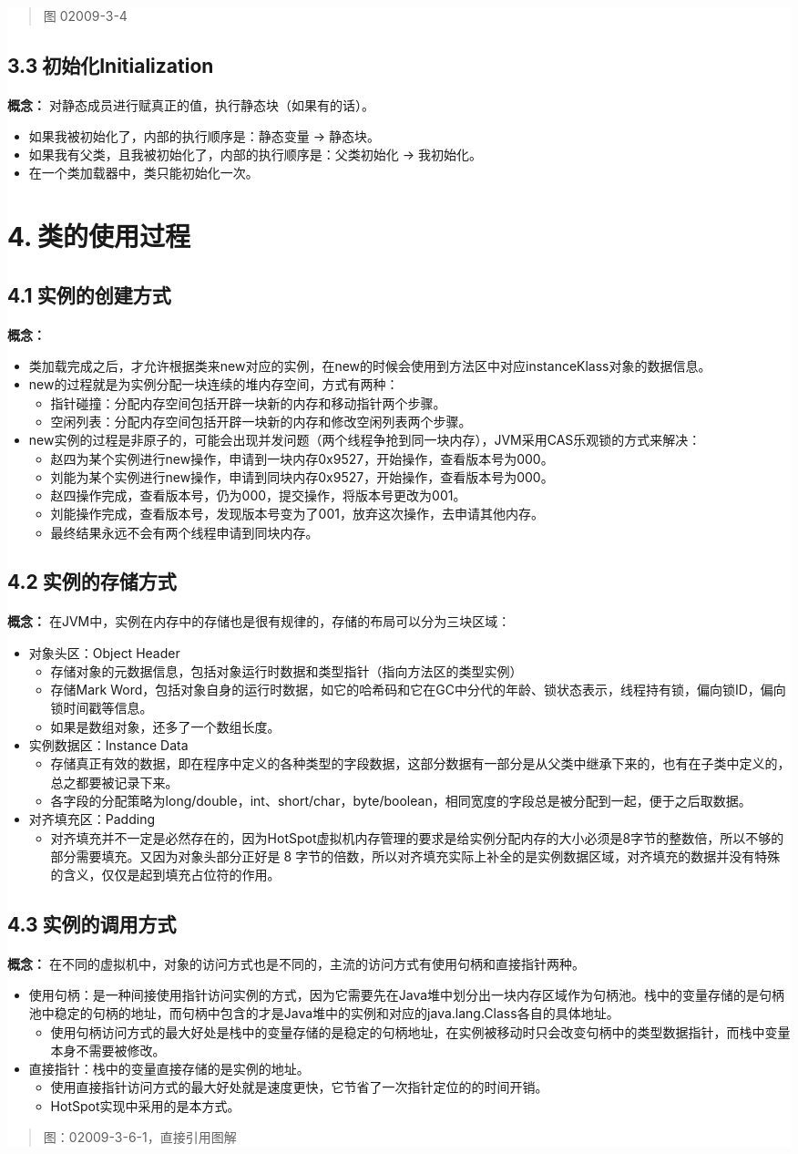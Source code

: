 > 图 02009-3-4

## 3.3 初始化Initialization

**概念：** 对静态成员进行赋真正的值，执行静态块（如果有的话）。
- 如果我被初始化了，内部的执行顺序是：静态变量 -> 静态块。
- 如果我有父类，且我被初始化了，内部的执行顺序是：父类初始化 -> 我初始化。
- 在一个类加载器中，类只能初始化一次。

# 4. 类的使用过程

## 4.1 实例的创建方式

**概念：** 
- 类加载完成之后，才允许根据类来new对应的实例，在new的时候会使用到方法区中对应instanceKlass对象的数据信息。
- new的过程就是为实例分配一块连续的堆内存空间，方式有两种：
    - 指针碰撞：分配内存空间包括开辟一块新的内存和移动指针两个步骤。
    - 空闲列表：分配内存空间包括开辟一块新的内存和修改空闲列表两个步骤。
- new实例的过程是非原子的，可能会出现并发问题（两个线程争抢到同一块内存），JVM采用CAS乐观锁的方式来解决：
    - 赵四为某个实例进行new操作，申请到一块内存0x9527，开始操作，查看版本号为000。
    - 刘能为某个实例进行new操作，申请到同块内存0x9527，开始操作，查看版本号为000。
    - 赵四操作完成，查看版本号，仍为000，提交操作，将版本号更改为001。
    - 刘能操作完成，查看版本号，发现版本号变为了001，放弃这次操作，去申请其他内存。
    - 最终结果永远不会有两个线程申请到同块内存。

## 4.2 实例的存储方式

**概念：** 在JVM中，实例在内存中的存储也是很有规律的，存储的布局可以分为三块区域：
- 对象头区：Object Header
    - 存储对象的元数据信息，包括对象运行时数据和类型指针（指向方法区的类型实例）
    - 存储Mark Word，包括对象自身的运行时数据，如它的哈希码和它在GC中分代的年龄、锁状态表示，线程持有锁，偏向锁ID，偏向锁时间戳等信息。
    - 如果是数组对象，还多了一个数组长度。 
- 实例数据区：Instance Data
    - 存储真正有效的数据，即在程序中定义的各种类型的字段数据，这部分数据有一部分是从父类中继承下来的，也有在子类中定义的，总之都要被记录下来。
    - 各字段的分配策略为long/double，int、short/char，byte/boolean，相同宽度的字段总是被分配到一起，便于之后取数据。
- 对齐填充区：Padding
    - 对齐填充并不一定是必然存在的，因为HotSpot虚拟机内存管理的要求是给实例分配内存的大小必须是8字节的整数倍，所以不够的部分需要填充。又因为对象头部分正好是 8 字节的倍数，所以对齐填充实际上补全的是实例数据区域，对齐填充的数据并没有特殊的含义，仅仅是起到填充占位符的作用。

## 4.3 实例的调用方式

**概念：** 在不同的虚拟机中，对象的访问方式也是不同的，主流的访问方式有使用句柄和直接指针两种。
- 使用句柄：是一种间接使用指针访问实例的方式，因为它需要先在Java堆中划分出一块内存区域作为句柄池。栈中的变量存储的是句柄池中稳定的句柄的地址，而句柄中包含的才是Java堆中的实例和对应的java.lang.Class各自的具体地址。
    - 使用句柄访问方式的最大好处是栈中的变量存储的是稳定的句柄地址，在实例被移动时只会改变句柄中的类型数据指针，而栈中变量本身不需要被修改。
- 直接指针：栈中的变量直接存储的是实例的地址。
    - 使用直接指针访问方式的最大好处就是速度更快，它节省了一次指针定位的的时间开销。
    - HotSpot实现中采用的是本方式。

> 图：02009-3-6-1，直接引用图解
